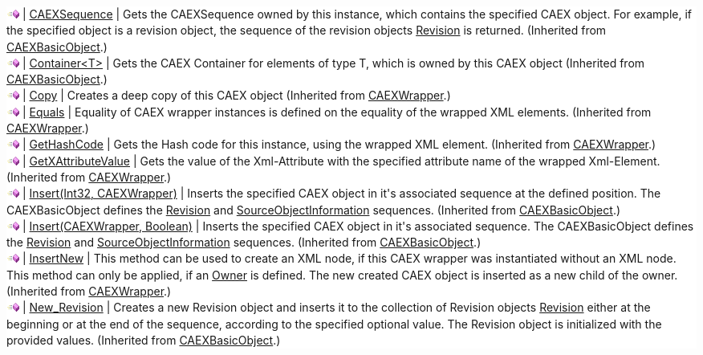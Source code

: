 ![Public method] | [CAEXSequence][46]                 | Gets the CAEXSequence owned by this instance, which contains the specified CAEX object. For example, if the specified object is a revision object, the sequence of the revision objects [Revision][27] is returned. (Inherited from [CAEXBasicObject][3].)                                                                                                                                                                                                                                                        
![Public method] | [Container&lt;T>][47]              | Gets the CAEX Container for elements of type T, which is owned by this CAEX object (Inherited from [CAEXBasicObject][3].)                                                                                                                                                                                                                                                                                                                                                                                         
![Public method] | [Copy][48]                         | Creates a deep copy of this CAEX object (Inherited from [CAEXWrapper][2].)                                                                                                                                                                                                                                                                                                                                                                                                                                        
![Public method] | [Equals][49]                       | Equality of CAEX wrapper instances is defined on the equality of the wrapped XML elements. (Inherited from [CAEXWrapper][2].)                                                                                                                                                                                                                                                                                                                                                                                     
![Public method] | [GetHashCode][50]                  | Gets the Hash code for this instance, using the wrapped XML element. (Inherited from [CAEXWrapper][2].)                                                                                                                                                                                                                                                                                                                                                                                                           
![Public method] | [GetXAttributeValue][51]           | Gets the value of the Xml-Attribute with the specified attribute name of the wrapped Xml-Element. (Inherited from [CAEXWrapper][2].)                                                                                                                                                                                                                                                                                                                                                                              
![Public method] | [Insert(Int32, CAEXWrapper)][52]   | Inserts the specified CAEX object in it's associated sequence at the defined position. The CAEXBasicObject defines the [Revision][27] and [SourceObjectInformation][33] sequences. (Inherited from [CAEXBasicObject][3].)                                                                                                                                                                                                                                                                                         
![Public method] | [Insert(CAEXWrapper, Boolean)][53] | Inserts the specified CAEX object in it's associated sequence. The CAEXBasicObject defines the [Revision][27] and [SourceObjectInformation][33] sequences. (Inherited from [CAEXBasicObject][3].)                                                                                                                                                                                                                                                                                                                 
![Public method] | [InsertNew][54]                    | This method can be used to create an XML node, if this CAEX wrapper was instantiated without an XML node. This method can only be applied, if an [Owner][26] is defined. The new created CAEX object is inserted as a new child of the owner. (Inherited from [CAEXWrapper][2].)                                                                                                                                                                                                                                  
![Public method] | [New_Revision][55]                 | Creates a new Revision object and inserts it to the collection of Revision objects [Revision][27] either at the beginning or at the end of the sequence, according to the specified optional value. The Revision object is initialized with the provided values. (Inherited from [CAEXBasicObject][3].)                                                                                                                                                                                                           

[1]: https://docs.microsoft.com/dotnet/api/system.object
[2]: ../CAEXWrapper/README.md
[3]: ../CAEXBasicObject/README.md
[4]: ../MappingElementType_1/README.md
[5]: ../AttributeType/README.md
[6]: ../README.md
[7]: _ctor.md
[8]: ../CAEXBasicObject/AdditionalInformation.md
[9]: ../CAEXWrapper/CAEXDocument.md
[10]: ../CAEXWrapper/CAEXParent.md
[11]: ../CAEXWrapper/CAEXSequenceOfCAEXObject.md
[12]: ../CAEXBasicObject/ChangeMode.md
[13]: ../CAEXBasicObject/Copyright.md
[14]: ../CAEXBasicObject/CopyrightElement.md
[15]: ../CAEXBasicObject/Description.md
[16]: ../CAEXBasicObject/DescriptionElement.md
[17]: ../CAEXWrapper/Document.md
[18]: ../CAEXWrapper/Exists.md
[19]: ../MappingElementType_1/MappingObject.md
[20]: ../MappingElementType_1/MappingRoleClass.md
[21]: ../MappingElementType_1/RoleClassMappingElements.md
[22]: ../MappingElementType_1/MappingRoleReference.md
[23]: ../MappingElementType_1/MappingSystemUnitClass.md
[24]: ../MappingElementType_1/SystemUnitClassMappingElements.md
[25]: ../CAEXWrapper/Node.md
[26]: ../CAEXWrapper/Owner.md
[27]: ../CAEXBasicObject/Revision.md
[28]: RoleAttribute.md
[29]: RoleAttributeName.md
[30]: ../MappingElementType_1/RoleClassElement.md
[31]: ../MappingElementType_1/RoleClassElementIdentifier.md
[32]: RoleClassElementIdentifier.md
[33]: ../CAEXBasicObject/SourceObjectInformation.md
[34]: SystemUnitAttribute.md
[35]: SystemUnitAttributeName.md
[36]: ../MappingElementType_1/SystemUnitClassElement.md
[37]: ../MappingElementType_1/SystemUnitClassElementIdentifier.md
[38]: SystemUnitClassElementIdentifier.md
[39]: SystemUnitClassMappingElements.md
[40]: ../CAEXWrapper/TagName.md
[41]: ../CAEXBasicObject/Version.md
[42]: ../CAEXBasicObject/VersionElement.md
[43]: ../MappingElementType_1/AddRoleClassElement.md
[44]: ../CAEXWrapper/CAEXChild.md
[45]: ../CAEXWrapper/CAEXChildren.md
[46]: ../CAEXBasicObject/CAEXSequence.md
[47]: ../CAEXBasicObject/Container__1.md
[48]: ../CAEXWrapper/Copy.md
[49]: ../CAEXWrapper/Equals.md
[50]: ../CAEXWrapper/GetHashCode.md
[51]: ../CAEXWrapper/GetXAttributeValue.md
[52]: ../CAEXBasicObject/Insert_1.md
[53]: ../CAEXBasicObject/Insert.md
[54]: ../CAEXWrapper/InsertNew.md
[55]: ../CAEXBasicObject/New_Revision.md
[56]: ../CAEXWrapper/Remove.md
[57]: RoleClassMappingElements.md
[58]: ../CAEXWrapper/SetXAttributeValue.md
[59]: ../CAEXWrapper/PropertyChanged.md
[60]: ../../Aml.Engine.Adapter/AMLEngineAdapter/clone.md
[61]: ../../Aml.Engine.Adapter/AMLEngineAdapter/README.md
[62]: ../../Aml.Engine.Adapter/AMLEngineAdapter/CloneNode.md
[63]: ../../Aml.Engine.Adapter/AMLEngineAdapter/ConsistencyCheck_ClassReference.md
[64]: ../../Aml.Engine.CAEX.Extensions/CAEXBasicObjectExtensions/Descendants.md
[65]: ../../Aml.Engine.CAEX.Extensions/CAEXBasicObjectExtensions/README.md
[66]: ../../Aml.Engine.CAEX.Extensions/CAEXBasicObjectExtensions/Descendants__1.md
[67]: ../../Aml.Engine.Adapter/AMLEngineAdapter/findInternalElement.md
[68]: ../../Aml.Engine.Adapter/AMLEngineAdapter/getReferencedClass.md
[69]: ../../Aml.Engine.Adapter/AMLEngineAdapter/getReferencedGUID.md
[70]: ../../Aml.Engine.Adapter/AMLEngineAdapter/getReferencedInterfaceClass.md
[71]: ../../Aml.Engine.Adapter/AMLEngineAdapter/getReferencedInterfaceName.md
[72]: ../../Aml.Engine.Adapter/AMLEngineAdapter/Insert_Element.md
[73]: ../../Aml.Engine.Adapter/AMLEngineAdapter/Insert_NewInstance.md
[74]: ../../Aml.Engine.Adapter/AMLEngineAdapter/Insert_TypeBaseElement.md
[75]: ../../Aml.Engine.Adapter/AMLEngineAdapter/Name.md
[76]: ../../Aml.Engine.CAEX.Extensions/CAEXBasicObjectExtensions/Name.md
[77]: ../CAEXObject/README.md
[78]: ../../Aml.Engine.CAEX.Extensions/CAEXBasicObjectExtensions/New_Description.md
[79]: https://www.automationml.org
[80]: ../../icons/logoShade.png
[Public method]: ../../icons/pubmethod.gif "Public method"
[Public property]: ../../icons/pubproperty.gif "Public property"
[Public event]: ../../icons/pubevent.gif "Public event"
[Public Extension Method]: ../../icons/pubextension.gif "Public Extension Method"